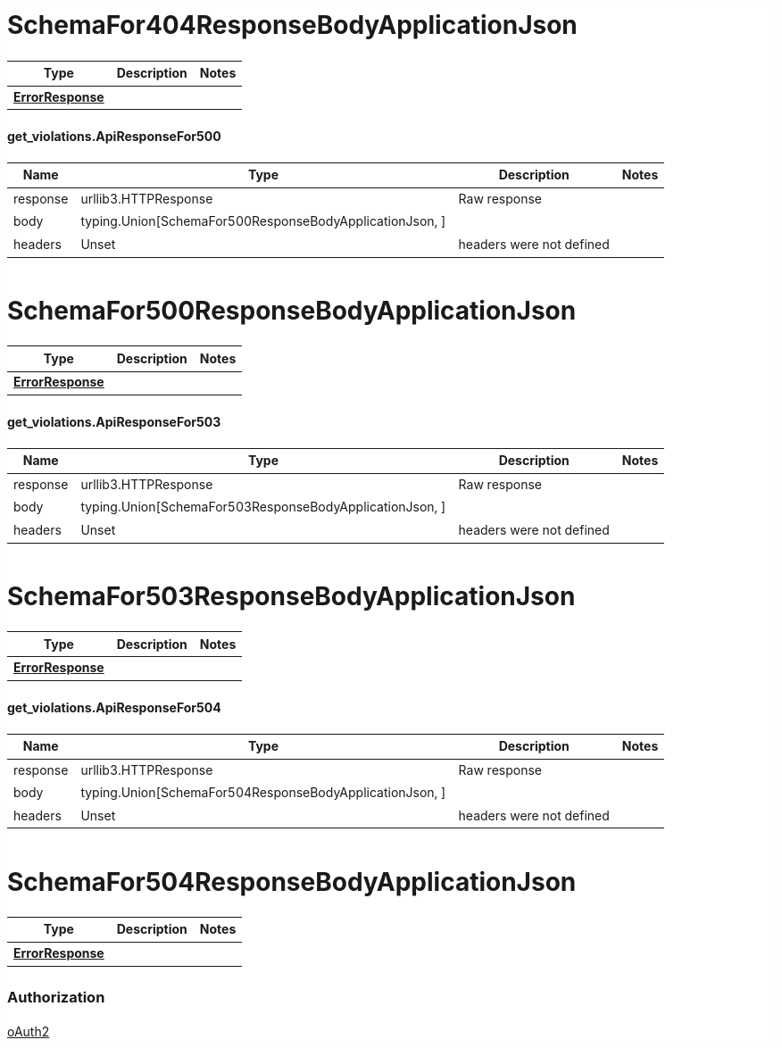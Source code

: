 # SchemaFor404ResponseBodyApplicationJson
Type | Description  | Notes
------------- | ------------- | -------------
[**ErrorResponse**](../../models/ErrorResponse.md) |  | 


#### get_violations.ApiResponseFor500
Name | Type | Description  | Notes
------------- | ------------- | ------------- | -------------
response | urllib3.HTTPResponse | Raw response |
body | typing.Union[SchemaFor500ResponseBodyApplicationJson, ] |  |
headers | Unset | headers were not defined |

# SchemaFor500ResponseBodyApplicationJson
Type | Description  | Notes
------------- | ------------- | -------------
[**ErrorResponse**](../../models/ErrorResponse.md) |  | 


#### get_violations.ApiResponseFor503
Name | Type | Description  | Notes
------------- | ------------- | ------------- | -------------
response | urllib3.HTTPResponse | Raw response |
body | typing.Union[SchemaFor503ResponseBodyApplicationJson, ] |  |
headers | Unset | headers were not defined |

# SchemaFor503ResponseBodyApplicationJson
Type | Description  | Notes
------------- | ------------- | -------------
[**ErrorResponse**](../../models/ErrorResponse.md) |  | 


#### get_violations.ApiResponseFor504
Name | Type | Description  | Notes
------------- | ------------- | ------------- | -------------
response | urllib3.HTTPResponse | Raw response |
body | typing.Union[SchemaFor504ResponseBodyApplicationJson, ] |  |
headers | Unset | headers were not defined |

# SchemaFor504ResponseBodyApplicationJson
Type | Description  | Notes
------------- | ------------- | -------------
[**ErrorResponse**](../../models/ErrorResponse.md) |  | 


### Authorization

[oAuth2](../../../README.md#oAuth2)
